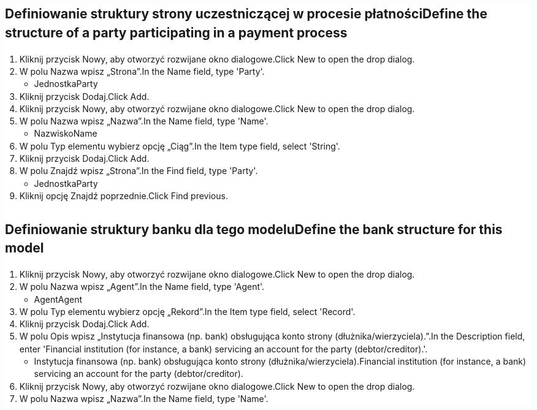 ## <a name="define-the-structure-of-a-party-participating-in-a-payment-process"></a><span data-ttu-id="76802-128">Definiowanie struktury strony uczestniczącej w procesie płatności</span><span class="sxs-lookup"><span data-stu-id="76802-128">Define the structure of a party participating in a payment process</span></span>
1. <span data-ttu-id="76802-129">Kliknij przycisk Nowy, aby otworzyć rozwijane okno dialogowe.</span><span class="sxs-lookup"><span data-stu-id="76802-129">Click New to open the drop dialog.</span></span>
2. <span data-ttu-id="76802-130">W polu Nazwa wpisz „Strona”.</span><span class="sxs-lookup"><span data-stu-id="76802-130">In the Name field, type 'Party'.</span></span>
    * <span data-ttu-id="76802-131">Jednostka</span><span class="sxs-lookup"><span data-stu-id="76802-131">Party</span></span>  
3. <span data-ttu-id="76802-132">Kliknij przycisk Dodaj.</span><span class="sxs-lookup"><span data-stu-id="76802-132">Click Add.</span></span>
4. <span data-ttu-id="76802-133">Kliknij przycisk Nowy, aby otworzyć rozwijane okno dialogowe.</span><span class="sxs-lookup"><span data-stu-id="76802-133">Click New to open the drop dialog.</span></span>
5. <span data-ttu-id="76802-134">W polu Nazwa wpisz „Nazwa”.</span><span class="sxs-lookup"><span data-stu-id="76802-134">In the Name field, type 'Name'.</span></span>
    * <span data-ttu-id="76802-135">Nazwisko</span><span class="sxs-lookup"><span data-stu-id="76802-135">Name</span></span>  
6. <span data-ttu-id="76802-136">W polu Typ elementu wybierz opcję „Ciąg”.</span><span class="sxs-lookup"><span data-stu-id="76802-136">In the Item type field, select 'String'.</span></span>
7. <span data-ttu-id="76802-137">Kliknij przycisk Dodaj.</span><span class="sxs-lookup"><span data-stu-id="76802-137">Click Add.</span></span>
8. <span data-ttu-id="76802-138">W polu Znajdź wpisz „Strona”.</span><span class="sxs-lookup"><span data-stu-id="76802-138">In the Find field, type 'Party'.</span></span>
    * <span data-ttu-id="76802-139">Jednostka</span><span class="sxs-lookup"><span data-stu-id="76802-139">Party</span></span>  
9. <span data-ttu-id="76802-140">Kliknij opcję Znajdź poprzednie.</span><span class="sxs-lookup"><span data-stu-id="76802-140">Click Find previous.</span></span>

## <a name="define-the-bank-structure-for-this-model"></a><span data-ttu-id="76802-141">Definiowanie struktury banku dla tego modelu</span><span class="sxs-lookup"><span data-stu-id="76802-141">Define the bank structure for this model</span></span>
1. <span data-ttu-id="76802-142">Kliknij przycisk Nowy, aby otworzyć rozwijane okno dialogowe.</span><span class="sxs-lookup"><span data-stu-id="76802-142">Click New to open the drop dialog.</span></span>
2. <span data-ttu-id="76802-143">W polu Nazwa wpisz „Agent”.</span><span class="sxs-lookup"><span data-stu-id="76802-143">In the Name field, type 'Agent'.</span></span>
    * <span data-ttu-id="76802-144">Agent</span><span class="sxs-lookup"><span data-stu-id="76802-144">Agent</span></span>  
3. <span data-ttu-id="76802-145">W polu Typ elementu wybierz opcję „Rekord”.</span><span class="sxs-lookup"><span data-stu-id="76802-145">In the Item type field, select 'Record'.</span></span>
4. <span data-ttu-id="76802-146">Kliknij przycisk Dodaj.</span><span class="sxs-lookup"><span data-stu-id="76802-146">Click Add.</span></span>
5. <span data-ttu-id="76802-147">W polu Opis wpisz „Instytucja finansowa (np. bank) obsługująca konto strony (dłużnika/wierzyciela).”.</span><span class="sxs-lookup"><span data-stu-id="76802-147">In the Description field, enter 'Financial institution (for instance, a bank) servicing an account for the party (debtor/creditor).'.</span></span>
    * <span data-ttu-id="76802-148">Instytucja finansowa (np. bank) obsługująca konto strony (dłużnika/wierzyciela).</span><span class="sxs-lookup"><span data-stu-id="76802-148">Financial institution (for instance, a bank) servicing an account for the party (debtor/creditor).</span></span>  
6. <span data-ttu-id="76802-149">Kliknij przycisk Nowy, aby otworzyć rozwijane okno dialogowe.</span><span class="sxs-lookup"><span data-stu-id="76802-149">Click New to open the drop dialog.</span></span>
7. <span data-ttu-id="76802-150">W polu Nazwa wpisz „Nazwa”.</span><span class="sxs-lookup"><span data-stu-id="76802-150">In the Name field, type 'Name'.</span></span>